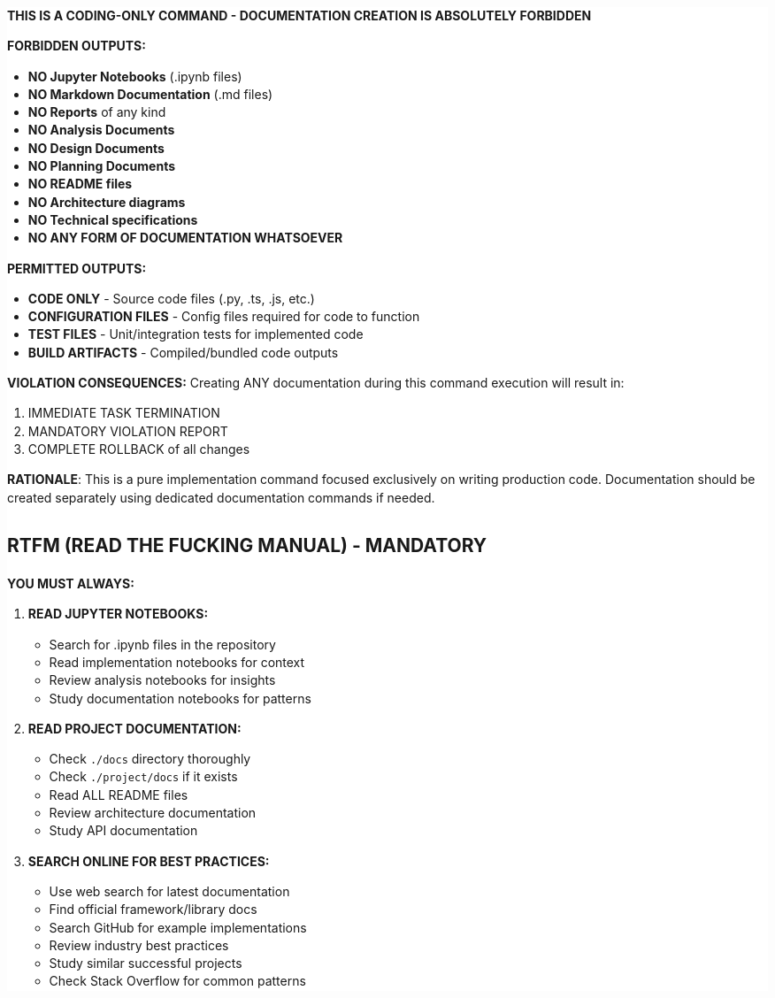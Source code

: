 **THIS IS A CODING-ONLY COMMAND - DOCUMENTATION CREATION IS ABSOLUTELY FORBIDDEN**

**FORBIDDEN OUTPUTS:**
- **NO Jupyter Notebooks** (.ipynb files)
- **NO Markdown Documentation** (.md files)
- **NO Reports** of any kind
- **NO Analysis Documents**
- **NO Design Documents**
- **NO Planning Documents**
- **NO README files**
- **NO Architecture diagrams**
- **NO Technical specifications**
- **NO ANY FORM OF DOCUMENTATION WHATSOEVER**

**PERMITTED OUTPUTS:**
- **CODE ONLY** - Source code files (.py, .ts, .js, etc.)
- **CONFIGURATION FILES** - Config files required for code to function
- **TEST FILES** - Unit/integration tests for implemented code
- **BUILD ARTIFACTS** - Compiled/bundled code outputs

**VIOLATION CONSEQUENCES:**
Creating ANY documentation during this command execution will result in:
1. IMMEDIATE TASK TERMINATION
2. MANDATORY VIOLATION REPORT
3. COMPLETE ROLLBACK of all changes

**RATIONALE**: This is a pure implementation command focused exclusively on writing production code. Documentation should be created separately using dedicated documentation commands if needed.

## RTFM (READ THE FUCKING MANUAL) - MANDATORY

**YOU MUST ALWAYS:**

1. **READ JUPYTER NOTEBOOKS:**

   - Search for .ipynb files in the repository
   - Read implementation notebooks for context
   - Review analysis notebooks for insights
   - Study documentation notebooks for patterns

2. **READ PROJECT DOCUMENTATION:**

   - Check `./docs` directory thoroughly
   - Check `./project/docs` if it exists
   - Read ALL README files
   - Review architecture documentation
   - Study API documentation

3. **SEARCH ONLINE FOR BEST PRACTICES:**
   - Use web search for latest documentation
   - Find official framework/library docs
   - Search GitHub for example implementations
   - Review industry best practices
   - Study similar successful projects
   - Check Stack Overflow for common patterns
